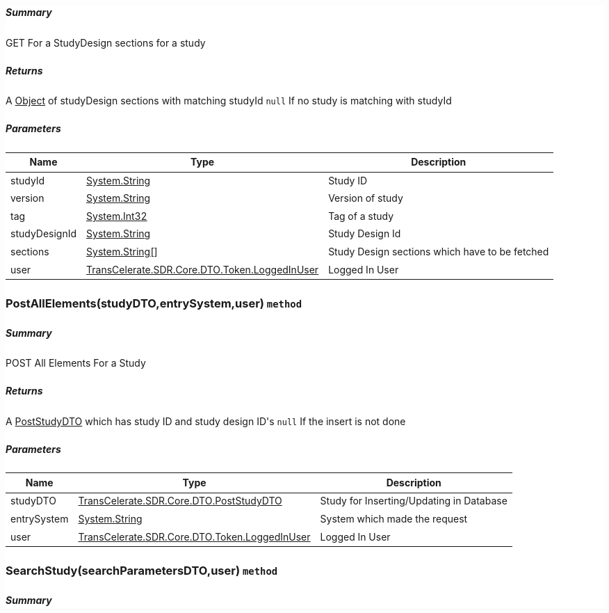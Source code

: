 ##### Summary

GET For a StudyDesign sections for a study

##### Returns

A [Object](http://msdn.microsoft.com/query/dev14.query?appId=Dev14IDEF1&l=EN-US&k=k:System.Object 'System.Object') of studyDesign sections with matching studyId `null` If no study is matching with studyId

##### Parameters

| Name | Type | Description |
| ---- | ---- | ----------- |
| studyId | [System.String](http://msdn.microsoft.com/query/dev14.query?appId=Dev14IDEF1&l=EN-US&k=k:System.String 'System.String') | Study ID |
| version | [System.String](http://msdn.microsoft.com/query/dev14.query?appId=Dev14IDEF1&l=EN-US&k=k:System.String 'System.String') | Version of study |
| tag | [System.Int32](http://msdn.microsoft.com/query/dev14.query?appId=Dev14IDEF1&l=EN-US&k=k:System.Int32 'System.Int32') | Tag of a study |
| studyDesignId | [System.String](http://msdn.microsoft.com/query/dev14.query?appId=Dev14IDEF1&l=EN-US&k=k:System.String 'System.String') | Study Design Id |
| sections | [System.String[]](http://msdn.microsoft.com/query/dev14.query?appId=Dev14IDEF1&l=EN-US&k=k:System.String[] 'System.String[]') | Study Design sections which have to be fetched |
| user | [TransCelerate.SDR.Core.DTO.Token.LoggedInUser](#T-TransCelerate-SDR-Core-DTO-Token-LoggedInUser 'TransCelerate.SDR.Core.DTO.Token.LoggedInUser') | Logged In User |

<a name='M-TransCelerate-SDR-Services-Services-ClinicalStudyService-PostAllElements-TransCelerate-SDR-Core-DTO-PostStudyDTO,System-String,TransCelerate-SDR-Core-DTO-Token-LoggedInUser-'></a>
### PostAllElements(studyDTO,entrySystem,user) `method`

##### Summary

POST All Elements For a Study

##### Returns

A [PostStudyDTO](#T-TransCelerate-SDR-Core-DTO-PostStudyDTO 'TransCelerate.SDR.Core.DTO.PostStudyDTO') which has study ID and study design ID's `null` If the insert is not done

##### Parameters

| Name | Type | Description |
| ---- | ---- | ----------- |
| studyDTO | [TransCelerate.SDR.Core.DTO.PostStudyDTO](#T-TransCelerate-SDR-Core-DTO-PostStudyDTO 'TransCelerate.SDR.Core.DTO.PostStudyDTO') | Study for Inserting/Updating in Database |
| entrySystem | [System.String](http://msdn.microsoft.com/query/dev14.query?appId=Dev14IDEF1&l=EN-US&k=k:System.String 'System.String') | System which made the request |
| user | [TransCelerate.SDR.Core.DTO.Token.LoggedInUser](#T-TransCelerate-SDR-Core-DTO-Token-LoggedInUser 'TransCelerate.SDR.Core.DTO.Token.LoggedInUser') | Logged In User |

<a name='M-TransCelerate-SDR-Services-Services-ClinicalStudyService-SearchStudy-TransCelerate-SDR-Core-DTO-Study-SearchParametersDTO,TransCelerate-SDR-Core-DTO-Token-LoggedInUser-'></a>
### SearchStudy(searchParametersDTO,user) `method`

##### Summary
